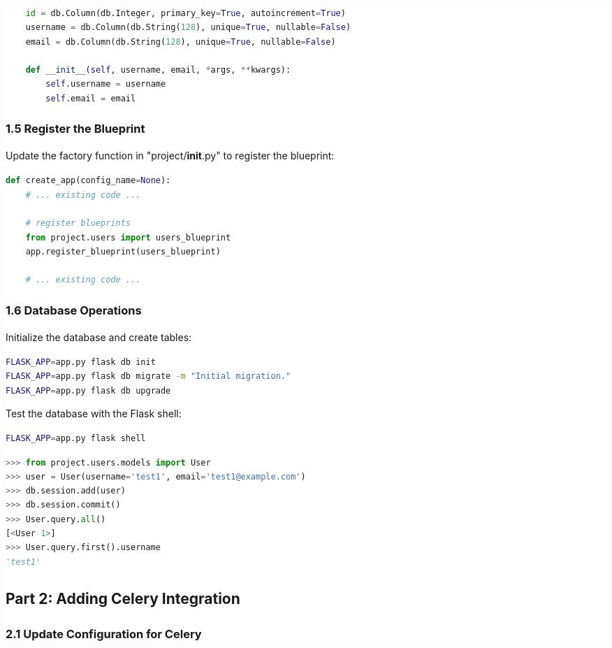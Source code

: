 ```python name=project/users/models.py
    id = db.Column(db.Integer, primary_key=True, autoincrement=True)
    username = db.Column(db.String(128), unique=True, nullable=False)
    email = db.Column(db.String(128), unique=True, nullable=False)

    def __init__(self, username, email, *args, **kwargs):
        self.username = username
        self.email = email
```

### 1.5 Register the Blueprint

Update the factory function in "project/__init__.py" to register the blueprint:

```python
def create_app(config_name=None):
    # ... existing code ...
    
    # register blueprints
    from project.users import users_blueprint
    app.register_blueprint(users_blueprint)
    
    # ... existing code ...
```

### 1.6 Database Operations

Initialize the database and create tables:

```bash
FLASK_APP=app.py flask db init
FLASK_APP=app.py flask db migrate -m "Initial migration."
FLASK_APP=app.py flask db upgrade
```

Test the database with the Flask shell:

```bash
FLASK_APP=app.py flask shell
```

```python
>>> from project.users.models import User
>>> user = User(username='test1', email='test1@example.com')
>>> db.session.add(user)
>>> db.session.commit()
>>> User.query.all()
[<User 1>]
>>> User.query.first().username
'test1'
```

## Part 2: Adding Celery Integration

### 2.1 Update Configuration for Celery
